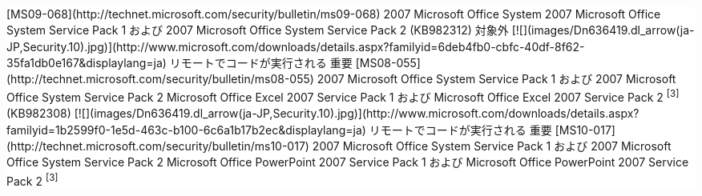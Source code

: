 </td>
<td style="border:1px solid black;">
[MS09-068](http://technet.microsoft.com/security/bulletin/ms09-068)
</td>
</tr>
<tr>
<th colspan="6">
2007 Microsoft Office System
</th>
</tr>
<tr class="alternateRow">
<td style="border:1px solid black;">
2007 Microsoft Office System Service Pack 1 および 2007 Microsoft Office System Service Pack 2  
(KB982312)
</td>
<td style="border:1px solid black;">
対象外
</td>
<td style="border:1px solid black;">
[![](images/Dn636419.dl_arrow(ja-JP,Security.10).jpg)](http://www.microsoft.com/downloads/details.aspx?familyid=6deb4fb0-cbfc-40df-8f62-35fa1db0e167&displaylang=ja)
</td>
<td style="border:1px solid black;">
リモートでコードが実行される
</td>
<td style="border:1px solid black;">
重要
</td>
<td style="border:1px solid black;">
[MS08-055](http://technet.microsoft.com/security/bulletin/ms08-055)
</td>
</tr>
<tr>
<td style="border:1px solid black;">
2007 Microsoft Office System Service Pack 1 および 2007 Microsoft Office System Service Pack 2
</td>
<td style="border:1px solid black;">
Microsoft Office Excel 2007 Service Pack 1 および Microsoft Office Excel 2007 Service Pack 2 <sup>[3]</sup>
(KB982308)
</td>
<td style="border:1px solid black;">
[![](images/Dn636419.dl_arrow(ja-JP,Security.10).jpg)](http://www.microsoft.com/downloads/details.aspx?familyid=1b2599f0-1e5d-463c-b100-6c6a1b17b2ec&displaylang=ja)
</td>
<td style="border:1px solid black;">
リモートでコードが実行される
</td>
<td style="border:1px solid black;">
重要
</td>
<td style="border:1px solid black;">
[MS10-017](http://technet.microsoft.com/security/bulletin/ms10-017)
</td>
</tr>
<tr class="alternateRow">
<td style="border:1px solid black;">
2007 Microsoft Office System Service Pack 1 および 2007 Microsoft Office System Service Pack 2
</td>
<td style="border:1px solid black;">
Microsoft Office PowerPoint 2007 Service Pack 1 および Microsoft Office PowerPoint 2007 Service Pack 2 <sup>[3]</sup>